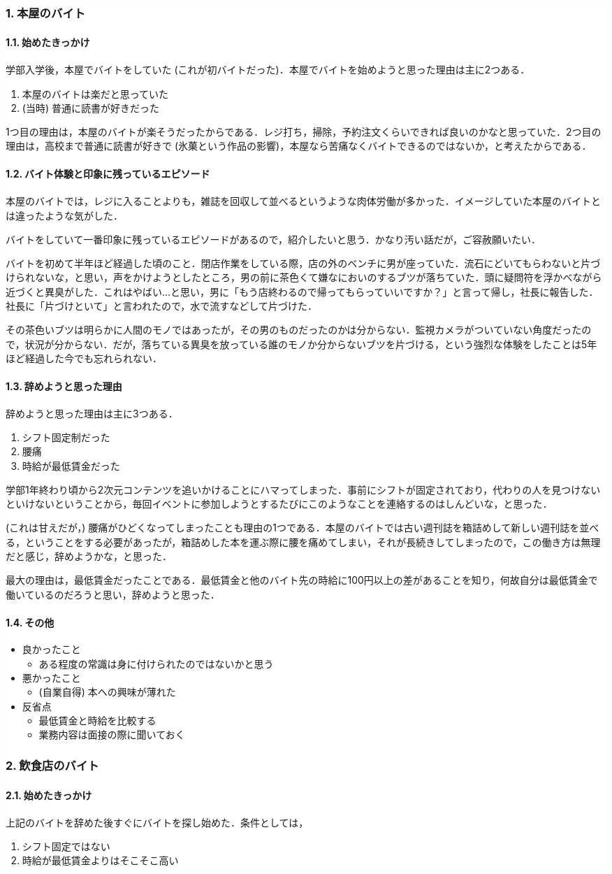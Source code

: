 
### 1. <a name="section1">本屋のバイト</a>
#### 1.1. 始めたきっかけ
学部入学後，本屋でバイトをしていた (これが初バイトだった)．本屋でバイトを始めようと思った理由は主に2つある．

1. 本屋のバイトは楽だと思っていた
1. (当時) 普通に読書が好きだった

1つ目の理由は，本屋のバイトが楽そうだったからである．レジ打ち，掃除，予約注文くらいできれば良いのかなと思っていた．2つ目の理由は，高校まで普通に読書が好きで (氷菓という作品の影響)，本屋なら苦痛なくバイトできるのではないか，と考えたからである．

#### 1.2. バイト体験と印象に残っているエピソード
本屋のバイトでは，レジに入ることよりも，雑誌を回収して並べるというような肉体労働が多かった．イメージしていた本屋のバイトとは違ったような気がした．

バイトをしていて一番印象に残っているエピソードがあるので，紹介したいと思う．かなり汚い話だが，ご容赦願いたい．

バイトを初めて半年ほど経過した頃のこと．閉店作業をしている際，店の外のベンチに男が座っていた．流石にどいてもらわないと片づけられないな，と思い，声をかけようとしたところ，男の前に茶色くて嫌なにおいのするブツが落ちていた．頭に疑問符を浮かべながら近づくと異臭がした．これはやばい...と思い，男に「もう店終わるので帰ってもらっていいですか？」と言って帰し，社長に報告した．社長に「片づけといて」と言われたので，水で流すなどして片づけた．

その茶色いブツは明らかに人間のモノではあったが，その男のものだったのかは分からない．監視カメラがついていない角度だったので，状況が分からない．だが，落ちている異臭を放っている誰のモノか分からないブツを片づける，という強烈な体験をしたことは5年ほど経過した今でも忘れられない．

#### 1.3. 辞めようと思った理由
辞めようと思った理由は主に3つある．

1. シフト固定制だった
1. 腰痛
1. 時給が最低賃金だった

学部1年終わり頃から2次元コンテンツを追いかけることにハマってしまった．事前にシフトが固定されており，代わりの人を見つけないといけないということから，毎回イベントに参加しようとするたびにこのようなことを連絡するのはしんどいな，と思った．

(これは甘えだが，) 腰痛がひどくなってしまったことも理由の1つである．本屋のバイトでは古い週刊誌を箱詰めして新しい週刊誌を並べる，ということをする必要があったが，箱詰めした本を運ぶ際に腰を痛めてしまい，それが長続きしてしまったので，この働き方は無理だと感じ，辞めようかな，と思った．

最大の理由は，最低賃金だったことである．最低賃金と他のバイト先の時給に100円以上の差があることを知り，何故自分は最低賃金で働いているのだろうと思い，辞めようと思った．

#### 1.4. その他
- 良かったこと
  - ある程度の常識は身に付けられたのではないかと思う
- 悪かったこと
  - (自業自得) 本への興味が薄れた
- 反省点
  - 最低賃金と時給を比較する
  - 業務内容は面接の際に聞いておく

### 2. <a name="section2">飲食店のバイト</a>
#### 2.1. 始めたきっかけ

上記のバイトを辞めた後すぐにバイトを探し始めた．条件としては，

1. シフト固定ではない
1. 時給が最低賃金よりはそこそこ高い
